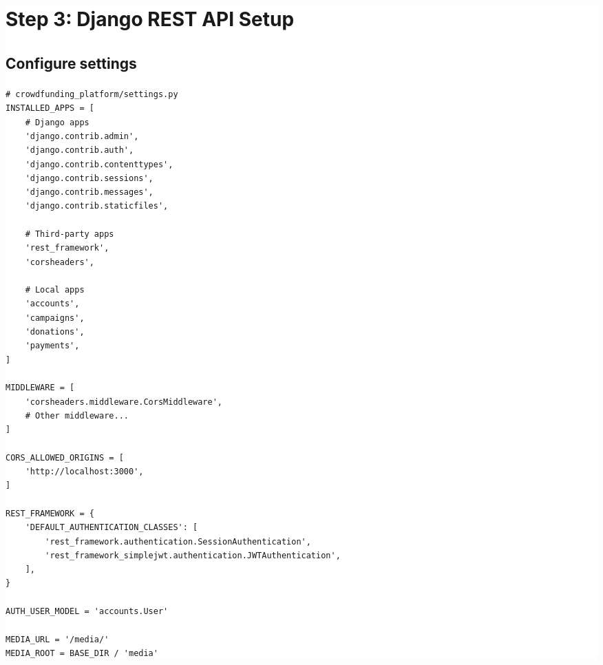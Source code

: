 # Step 3: Django REST API Setup
## Configure settings
    # crowdfunding_platform/settings.py
    INSTALLED_APPS = [
        # Django apps
        'django.contrib.admin',
        'django.contrib.auth',
        'django.contrib.contenttypes',
        'django.contrib.sessions',
        'django.contrib.messages',
        'django.contrib.staticfiles',
        
        # Third-party apps
        'rest_framework',
        'corsheaders',
        
        # Local apps
        'accounts',
        'campaigns',
        'donations',
        'payments',
    ]

    MIDDLEWARE = [
        'corsheaders.middleware.CorsMiddleware',
        # Other middleware...
    ]
    
    CORS_ALLOWED_ORIGINS = [
        'http://localhost:3000',
    ]
    
    REST_FRAMEWORK = {
        'DEFAULT_AUTHENTICATION_CLASSES': [
            'rest_framework.authentication.SessionAuthentication',
            'rest_framework_simplejwt.authentication.JWTAuthentication',
        ],
    }
    
    AUTH_USER_MODEL = 'accounts.User'
    
    MEDIA_URL = '/media/'
    MEDIA_ROOT = BASE_DIR / 'media'
    